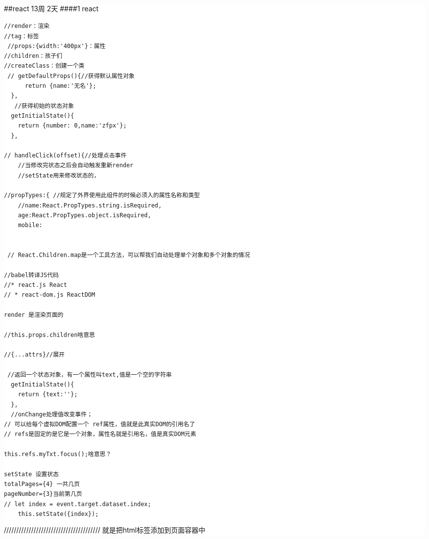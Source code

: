 
##react 13周 2天
####1 react
```
//render：渲染
//tag：标签
 //props:{width:'400px'}：属性
//children：孩子们
//createClass：创建一个类
 // getDefaultProps(){//获得默认属性对象
      return {name:'无名'};
  },
   //获得初始的状态对象
  getInitialState(){
    return {number: 0,name:'zfpx'};
  },

// handleClick(offset){//处理点击事件
    //当修改完状态之后会自动触发重新render
    //setState用来修改状态的，

//propTypes:{ //规定了外界使用此组件的时候必须入的属性名称和类型
    //name:React.PropTypes.string.isRequired,
    age:React.PropTypes.object.isRequired,
    mobile:


 // React.Children.map是一个工具方法，可以帮我们自动处理单个对象和多个对象的情况

//babel转译JS代码
//* react.js React
// * react-dom.js ReactDOM

render 是渲染页面的

//this.props.children啥意思

//{...attrs}//展开

 //返回一个状态对象，有一个属性叫text,值是一个空的字符串
  getInitialState(){
    return {text:''};
  },
  //onChange处理值改变事件；
// 可以给每个虚拟DOM配置一个 ref属性，值就是此真实DOM的引用名了
// refs是固定的是它是一个对象，属性名就是引用名，值是真实DOM元素

this.refs.myTxt.focus();啥意思？

setState 设置状态
totalPages={4} 一共几页
pageNumber={3}当前第几页
// let index = event.target.dataset.index;
    this.setState({index});
```
///////////////////////////////////////
就是把html标签添加到页面容器中
